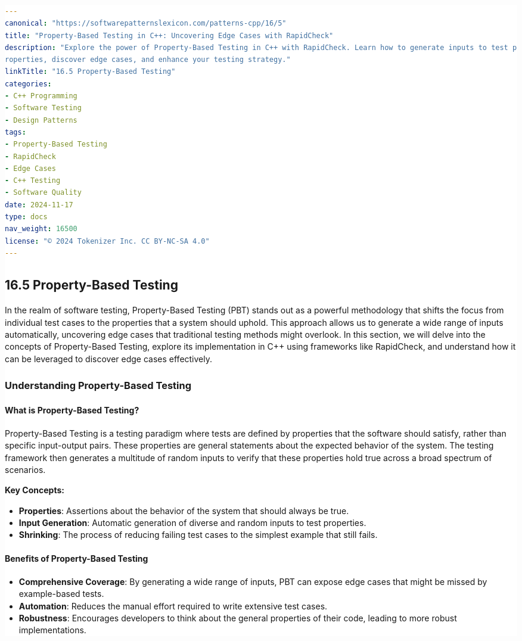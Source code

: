 ```yaml
---
canonical: "https://softwarepatternslexicon.com/patterns-cpp/16/5"
title: "Property-Based Testing in C++: Uncovering Edge Cases with RapidCheck"
description: "Explore the power of Property-Based Testing in C++ with RapidCheck. Learn how to generate inputs to test properties, discover edge cases, and enhance your testing strategy."
linkTitle: "16.5 Property-Based Testing"
categories:
- C++ Programming
- Software Testing
- Design Patterns
tags:
- Property-Based Testing
- RapidCheck
- Edge Cases
- C++ Testing
- Software Quality
date: 2024-11-17
type: docs
nav_weight: 16500
license: "© 2024 Tokenizer Inc. CC BY-NC-SA 4.0"
---
```


## 16.5 Property-Based Testing

In the realm of software testing, Property-Based Testing (PBT) stands out as a powerful methodology that shifts the focus from individual test cases to the properties that a system should uphold. This approach allows us to generate a wide range of inputs automatically, uncovering edge cases that traditional testing methods might overlook. In this section, we will delve into the concepts of Property-Based Testing, explore its implementation in C++ using frameworks like RapidCheck, and understand how it can be leveraged to discover edge cases effectively.

### Understanding Property-Based Testing

#### What is Property-Based Testing?

Property-Based Testing is a testing paradigm where tests are defined by properties that the software should satisfy, rather than specific input-output pairs. These properties are general statements about the expected behavior of the system. The testing framework then generates a multitude of random inputs to verify that these properties hold true across a broad spectrum of scenarios.

**Key Concepts:**
- **Properties**: Assertions about the behavior of the system that should always be true.
- **Input Generation**: Automatic generation of diverse and random inputs to test properties.
- **Shrinking**: The process of reducing failing test cases to the simplest example that still fails.

#### Benefits of Property-Based Testing

- **Comprehensive Coverage**: By generating a wide range of inputs, PBT can expose edge cases that might be missed by example-based tests.
- **Automation**: Reduces the manual effort required to write extensive test cases.
- **Robustness**: Encourages developers to think about the general properties of their code, leading to more robust implementations.
